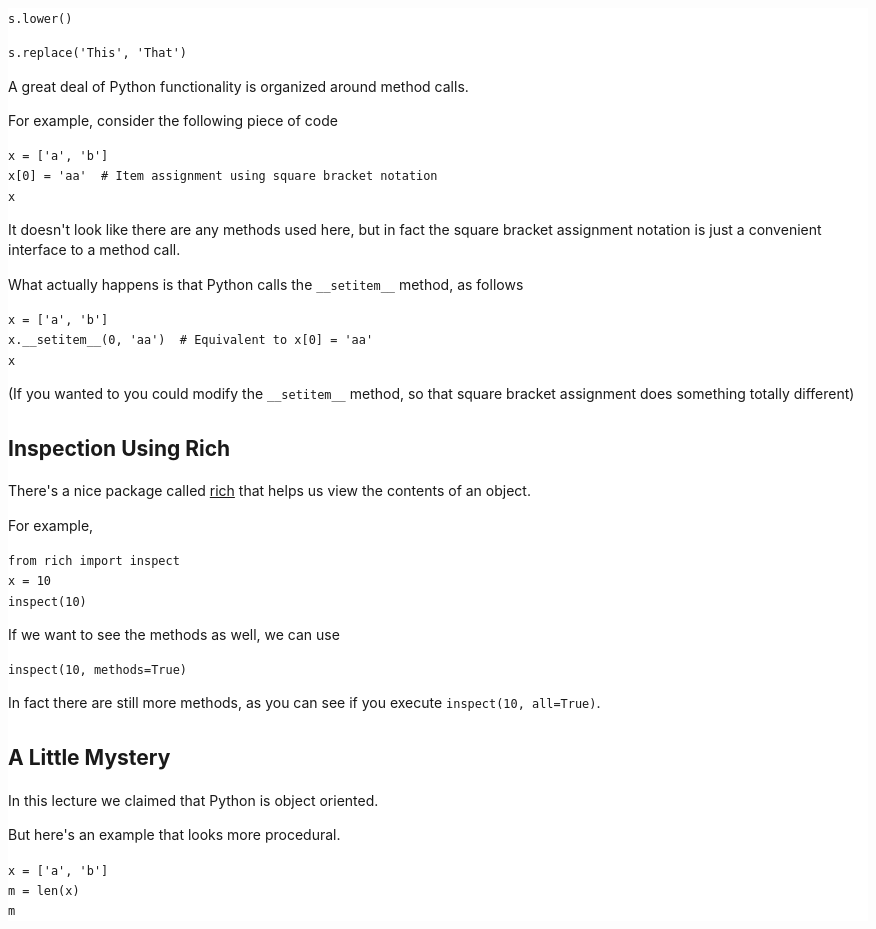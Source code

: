 ```{code-cell} python3
s.lower()
```

```{code-cell} python3
s.replace('This', 'That')
```

A great deal of Python functionality is organized around method calls.

For example, consider the following piece of code

```{code-cell} python3
x = ['a', 'b']
x[0] = 'aa'  # Item assignment using square bracket notation
x
```

It doesn't look like there are any methods used here, but in fact the square bracket assignment notation is just a convenient interface to a method call.

What actually happens is that Python calls the `__setitem__` method, as follows

```{code-cell} python3
x = ['a', 'b']
x.__setitem__(0, 'aa')  # Equivalent to x[0] = 'aa'
x
```

(If you wanted to you could modify the `__setitem__` method, so that square bracket assignment does something totally different)

## Inspection Using Rich

There's a nice package called [rich](https://github.com/Textualize/rich) that
helps us view the contents of an object.

For example,

```{code-cell} python3
from rich import inspect
x = 10
inspect(10)
```
If we want to see the methods as well, we can use

```{code-cell} python3
inspect(10, methods=True)
```

In fact there are still more methods, as you can see if you execute `inspect(10, all=True)`.

## A Little Mystery

In this lecture we claimed that Python is object oriented.

But here's an example that looks more procedural.

```{code-cell} python3
x = ['a', 'b']
m = len(x)
m
```
